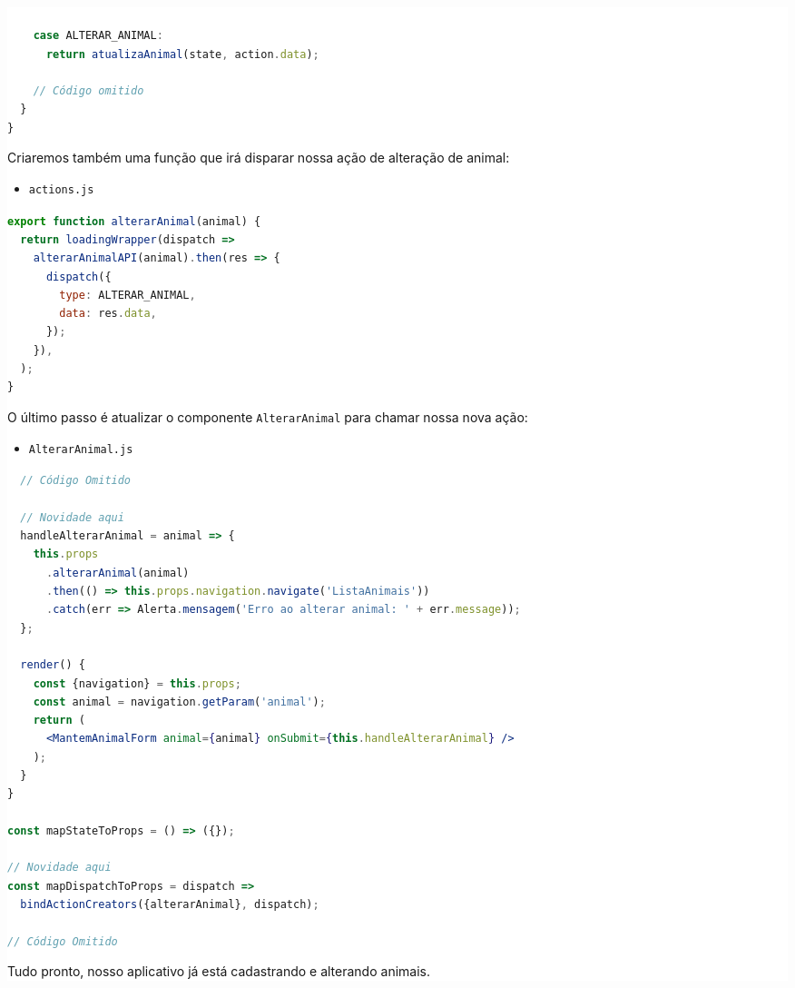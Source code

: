 ```jsx

    case ALTERAR_ANIMAL:
      return atualizaAnimal(state, action.data);

    // Código omitido
  }
}
```

Criaremos também uma função que irá disparar nossa ação de alteração de animal:

- `actions.js`

```jsx
export function alterarAnimal(animal) {
  return loadingWrapper(dispatch =>
    alterarAnimalAPI(animal).then(res => {
      dispatch({
        type: ALTERAR_ANIMAL,
        data: res.data,
      });
    }),
  );
}
```

O último passo é atualizar o componente `AlterarAnimal` para chamar nossa nova ação:

- `AlterarAnimal.js`

```jsx
  // Código Omitido

  // Novidade aqui
  handleAlterarAnimal = animal => {
    this.props
      .alterarAnimal(animal)
      .then(() => this.props.navigation.navigate('ListaAnimais'))
      .catch(err => Alerta.mensagem('Erro ao alterar animal: ' + err.message));
  };

  render() {
    const {navigation} = this.props;
    const animal = navigation.getParam('animal');
    return (
      <MantemAnimalForm animal={animal} onSubmit={this.handleAlterarAnimal} />
    );
  }
}

const mapStateToProps = () => ({});

// Novidade aqui
const mapDispatchToProps = dispatch =>
  bindActionCreators({alterarAnimal}, dispatch);

// Código Omitido
```

Tudo pronto, nosso aplicativo já está cadastrando e alterando animais.
